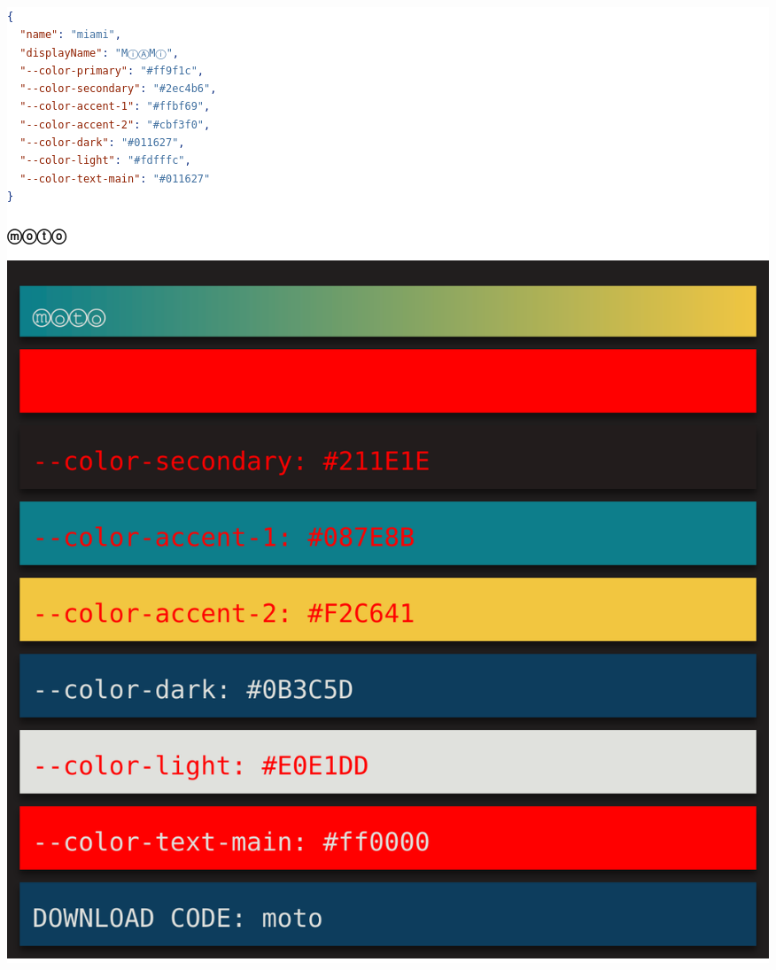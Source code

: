 ```json
{
  "name": "miami",
  "displayName": "MⓘⒶMⓘ",
  "--color-primary": "#ff9f1c",
  "--color-secondary": "#2ec4b6",
  "--color-accent-1": "#ffbf69",
  "--color-accent-2": "#cbf3f0",
  "--color-dark": "#011627",
  "--color-light": "#fdfffc",
  "--color-text-main": "#011627"
}
```

### ⓜⓞⓣⓞ
![ⓜⓞⓣⓞ](themes/moto.svg)
